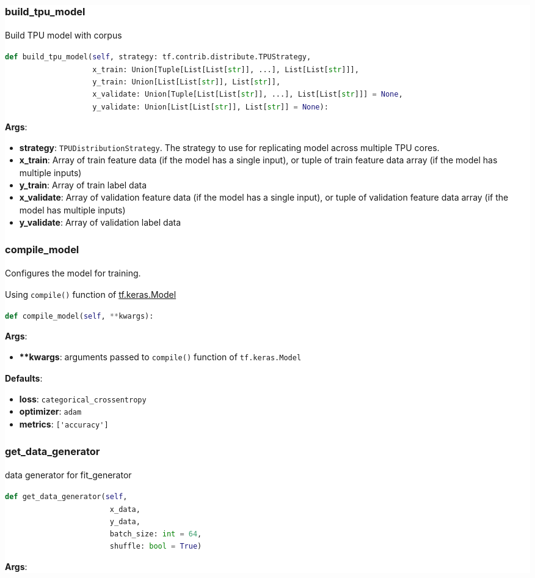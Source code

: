 ### build\_tpu\_model

Build TPU model with corpus

```python
def build_tpu_model(self, strategy: tf.contrib.distribute.TPUStrategy,
                    x_train: Union[Tuple[List[List[str]], ...], List[List[str]]],
                    y_train: Union[List[List[str]], List[str]],
                    x_validate: Union[Tuple[List[List[str]], ...], List[List[str]]] = None,
                    y_validate: Union[List[List[str]], List[str]] = None):
```

__Args__:

- **strategy**: `TPUDistributionStrategy`. The strategy to use for replicating model
    across multiple TPU cores.
- **x_train**: Array of train feature data (if the model has a single input),
    or tuple of train feature data array (if the model has multiple inputs)
- **y_train**: Array of train label data
- **x_validate**: Array of validation feature data (if the model has a single input),
    or tuple of validation feature data array (if the model has multiple inputs)
- **y_validate**: Array of validation label data

### compile_model

Configures the model for training.

Using `compile()` function of [tf.keras.Model](https://www.tensorflow.org/api_docs/python/tf/keras/models/Model#compile)

```python
def compile_model(self, **kwargs):
```

__Args__:

- **\*\*kwargs**: arguments passed to `compile()` function of `tf.keras.Model`

__Defaults__:

- **loss**: ``categorical_crossentropy``
- **optimizer**: ``adam``
- **metrics**: ``['accuracy']``


### get\_data\_generator

data generator for fit_generator

```python
def get_data_generator(self,
                        x_data,
                        y_data,
                        batch_size: int = 64,
                        shuffle: bool = True)
```

__Args__:
